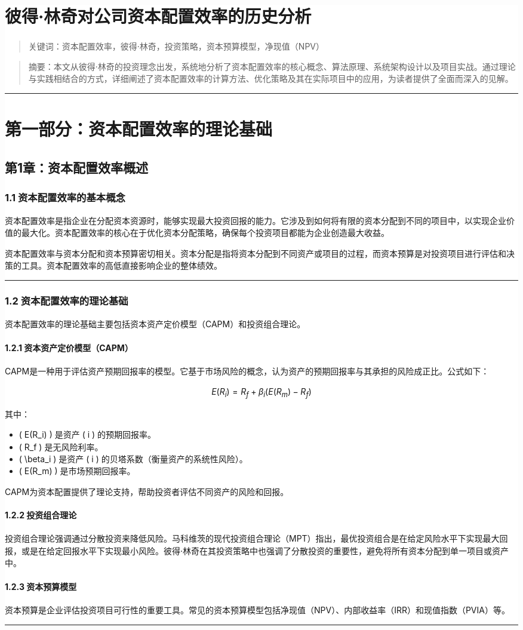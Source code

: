                  



# 彼得·林奇对公司资本配置效率的历史分析

> 关键词：资本配置效率，彼得·林奇，投资策略，资本预算模型，净现值（NPV）

> 摘要：本文从彼得·林奇的投资理念出发，系统地分析了资本配置效率的核心概念、算法原理、系统架构设计以及项目实战。通过理论与实践相结合的方式，详细阐述了资本配置效率的计算方法、优化策略及其在实际项目中的应用，为读者提供了全面而深入的见解。

---

# 第一部分：资本配置效率的理论基础

## 第1章：资本配置效率概述

### 1.1 资本配置效率的基本概念

资本配置效率是指企业在分配资本资源时，能够实现最大投资回报的能力。它涉及到如何将有限的资本分配到不同的项目中，以实现企业价值的最大化。资本配置效率的核心在于优化资本分配策略，确保每个投资项目都能为企业创造最大收益。

资本配置效率与资本分配和资本预算密切相关。资本分配是指将资本分配到不同资产或项目的过程，而资本预算是对投资项目进行评估和决策的工具。资本配置效率的高低直接影响企业的整体绩效。

---

### 1.2 资本配置效率的理论基础

资本配置效率的理论基础主要包括资本资产定价模型（CAPM）和投资组合理论。

#### 1.2.1 资本资产定价模型（CAPM）

CAPM是一种用于评估资产预期回报率的模型。它基于市场风险的概念，认为资产的预期回报率与其承担的风险成正比。公式如下：

$$ E(R_i) = R_f + \beta_i (E(R_m) - R_f) $$

其中：
- \( E(R_i) \) 是资产 \( i \) 的预期回报率。
- \( R_f \) 是无风险利率。
- \( \beta_i \) 是资产 \( i \) 的贝塔系数（衡量资产的系统性风险）。
- \( E(R_m) \) 是市场预期回报率。

CAPM为资本配置提供了理论支持，帮助投资者评估不同资产的风险和回报。

#### 1.2.2 投资组合理论

投资组合理论强调通过分散投资来降低风险。马科维茨的现代投资组合理论（MPT）指出，最优投资组合是在给定风险水平下实现最大回报，或是在给定回报水平下实现最小风险。彼得·林奇在其投资策略中也强调了分散投资的重要性，避免将所有资本分配到单一项目或资产中。

#### 1.2.3 资本预算模型

资本预算是企业评估投资项目可行性的重要工具。常见的资本预算模型包括净现值（NPV）、内部收益率（IRR）和现值指数（PVIA）等。

---
